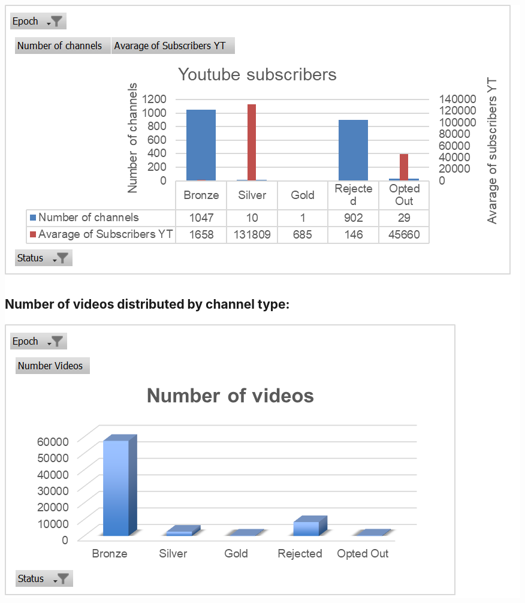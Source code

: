 ![Untitled](YPP%20Report%20003%20(02%2011%2023%20-%2012%2011%2023)%204d98d19798be401c87ebf048b7245656/Untitled%201.png)

## Number of videos distributed by channel type:

![Untitled](YPP%20Report%20003%20(02%2011%2023%20-%2012%2011%2023)%204d98d19798be401c87ebf048b7245656/Untitled%202.png)
